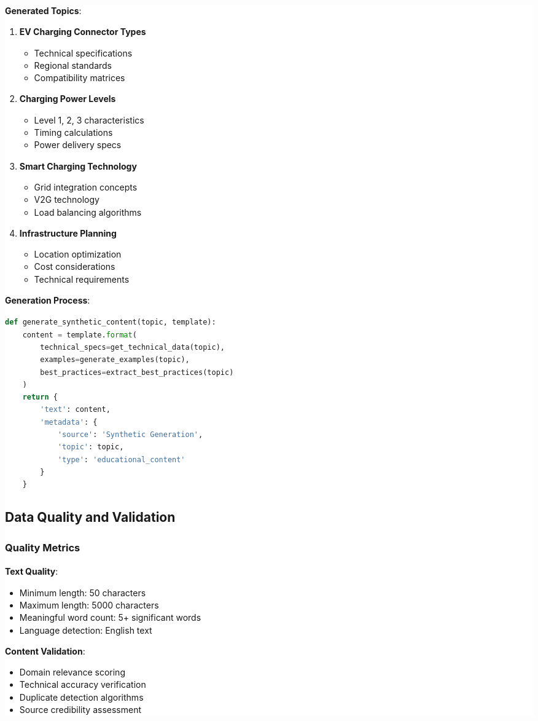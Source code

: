 **Generated Topics**:
1. **EV Charging Connector Types**
   - Technical specifications
   - Regional standards
   - Compatibility matrices

2. **Charging Power Levels**
   - Level 1, 2, 3 characteristics
   - Timing calculations
   - Power delivery specs

3. **Smart Charging Technology**
   - Grid integration concepts
   - V2G technology
   - Load balancing algorithms

4. **Infrastructure Planning**
   - Location optimization
   - Cost considerations
   - Technical requirements

**Generation Process**:
```python
def generate_synthetic_content(topic, template):
    content = template.format(
        technical_specs=get_technical_data(topic),
        examples=generate_examples(topic),
        best_practices=extract_best_practices(topic)
    )
    return {
        'text': content,
        'metadata': {
            'source': 'Synthetic Generation',
            'topic': topic,
            'type': 'educational_content'
        }
    }
```

## Data Quality and Validation

### Quality Metrics

**Text Quality**:
- Minimum length: 50 characters
- Maximum length: 5000 characters
- Meaningful word count: 5+ significant words
- Language detection: English text

**Content Validation**:
- Domain relevance scoring
- Technical accuracy verification
- Duplicate detection algorithms
- Source credibility assessment

